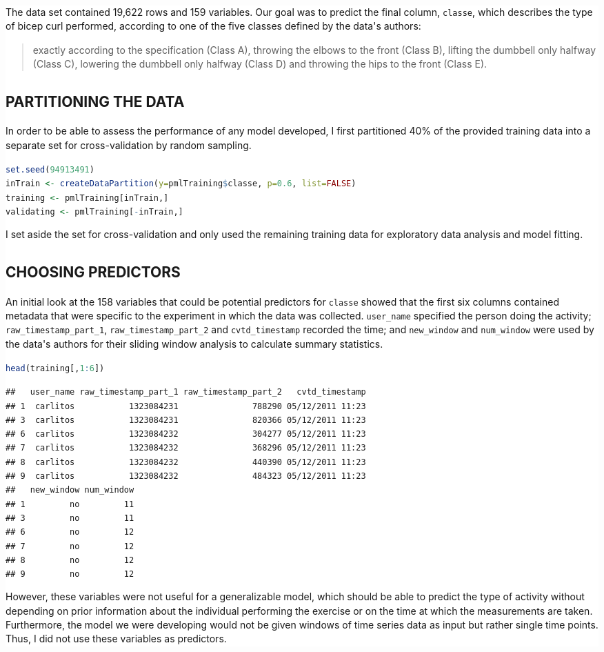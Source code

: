 The data set contained 19,622 rows and 159 variables. Our goal was to predict the final column, `classe`, which describes the type of bicep curl performed, according to one of the five classes defined by the data's authors:

> exactly according to the specification (Class A), throwing the elbows to the front (Class B), lifting the dumbbell only halfway (Class C), lowering the dumbbell only halfway (Class D) and throwing the hips to the front (Class E).

## PARTITIONING THE DATA

In order to be able to assess the performance of any model developed, I first partitioned 40% of the provided training data into a separate set for cross-validation by random sampling.


```r
set.seed(94913491)
inTrain <- createDataPartition(y=pmlTraining$classe, p=0.6, list=FALSE)
training <- pmlTraining[inTrain,]
validating <- pmlTraining[-inTrain,]
```

I set aside the set for cross-validation and only used the remaining training data for exploratory data analysis and model fitting.

## CHOOSING PREDICTORS

An initial look at the 158 variables that could be potential predictors for `classe` showed that the first six columns contained metadata that were specific to the experiment in which the data was collected. `user_name` specified the person doing the activity; `raw_timestamp_part_1`, `raw_timestamp_part_2` and `cvtd_timestamp` recorded the time; and `new_window` and `num_window` were used by the data's authors for their sliding window analysis to calculate summary statistics.


```r
head(training[,1:6])
```

```
##   user_name raw_timestamp_part_1 raw_timestamp_part_2   cvtd_timestamp
## 1  carlitos           1323084231               788290 05/12/2011 11:23
## 3  carlitos           1323084231               820366 05/12/2011 11:23
## 6  carlitos           1323084232               304277 05/12/2011 11:23
## 7  carlitos           1323084232               368296 05/12/2011 11:23
## 8  carlitos           1323084232               440390 05/12/2011 11:23
## 9  carlitos           1323084232               484323 05/12/2011 11:23
##   new_window num_window
## 1         no         11
## 3         no         11
## 6         no         12
## 7         no         12
## 8         no         12
## 9         no         12
```

However, these variables were not useful for a generalizable model, which should be able to predict the type of activity without depending on prior information about the individual performing the exercise or on the time at which the measurements are taken. Furthermore, the model we were developing would not be given windows of time series data as input but rather single time points. Thus, I did not use these variables as predictors.
